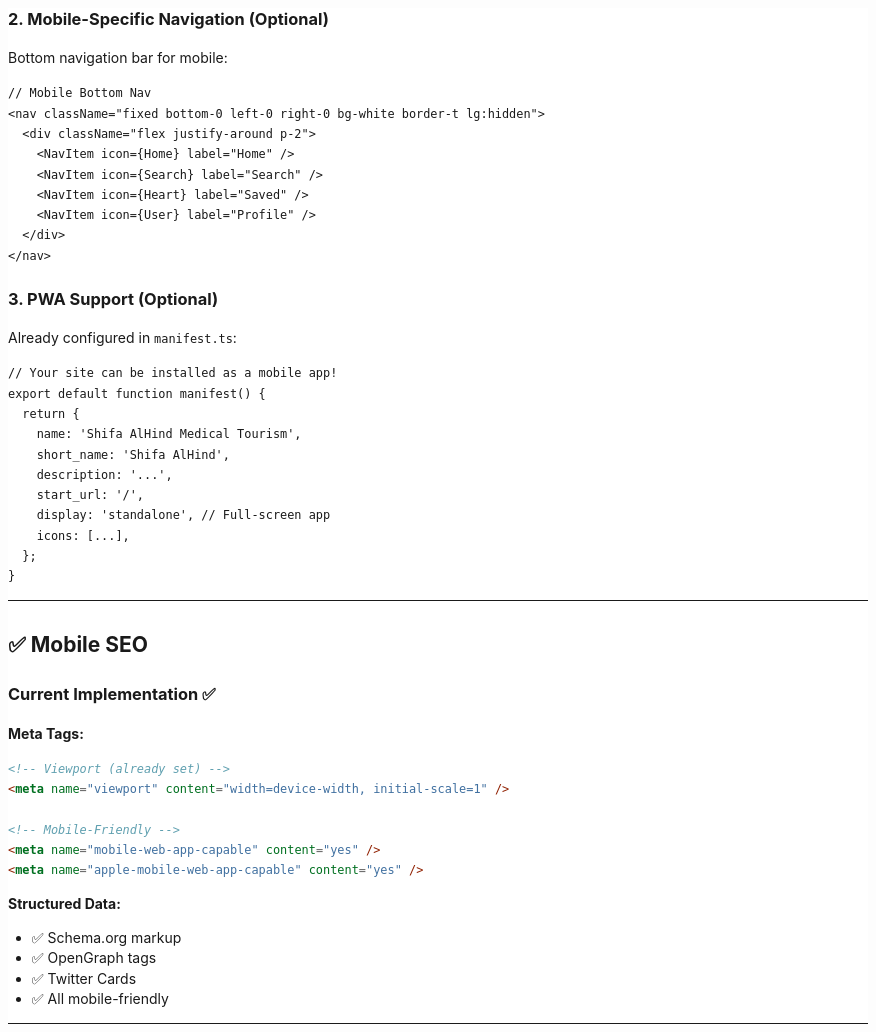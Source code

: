### 2. **Mobile-Specific Navigation** (Optional)
Bottom navigation bar for mobile:

```tsx
// Mobile Bottom Nav
<nav className="fixed bottom-0 left-0 right-0 bg-white border-t lg:hidden">
  <div className="flex justify-around p-2">
    <NavItem icon={Home} label="Home" />
    <NavItem icon={Search} label="Search" />
    <NavItem icon={Heart} label="Saved" />
    <NavItem icon={User} label="Profile" />
  </div>
</nav>
```

### 3. **PWA Support** (Optional)
Already configured in `manifest.ts`:
```tsx
// Your site can be installed as a mobile app!
export default function manifest() {
  return {
    name: 'Shifa AlHind Medical Tourism',
    short_name: 'Shifa AlHind',
    description: '...',
    start_url: '/',
    display: 'standalone', // Full-screen app
    icons: [...],
  };
}
```

---

## ✅ Mobile SEO

### Current Implementation ✅

**Meta Tags:**
```html
<!-- Viewport (already set) -->
<meta name="viewport" content="width=device-width, initial-scale=1" />

<!-- Mobile-Friendly -->
<meta name="mobile-web-app-capable" content="yes" />
<meta name="apple-mobile-web-app-capable" content="yes" />
```

**Structured Data:**
- ✅ Schema.org markup
- ✅ OpenGraph tags
- ✅ Twitter Cards
- ✅ All mobile-friendly

---